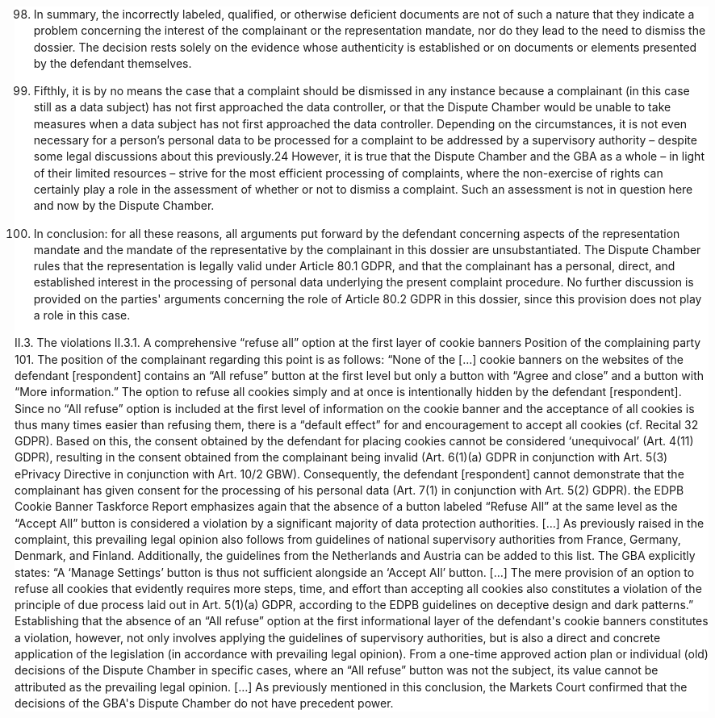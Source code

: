 98. In summary, the incorrectly labeled, qualified, or otherwise deficient documents are not of such a nature that they indicate a problem concerning the interest of the complainant or the representation mandate, nor do they lead to the need to dismiss the dossier. The decision rests solely on the evidence whose authenticity is established or on documents or elements presented by the defendant themselves.

99. Fifthly, it is by no means the case that a complaint should be dismissed in any instance because a complainant (in this case still as a data subject) has not first approached the data controller, or that the Dispute Chamber would be unable to take measures when a data subject has not first approached the data controller. Depending on the circumstances, it is not even necessary for a person’s personal data to be processed for a complaint to be addressed by a supervisory authority – despite some legal discussions about this previously.24 However, it is true that the Dispute Chamber and the GBA as a whole – in light of their limited resources – strive for the most efficient processing of complaints, where the non-exercise of rights can certainly play a role in the assessment of whether or not to dismiss a complaint. Such an assessment is not in question here and now by the Dispute Chamber.

100. In conclusion: for all these reasons, all arguments put forward by the defendant concerning aspects of the representation mandate and the mandate of the representative by the complainant in this dossier are unsubstantiated. The Dispute Chamber rules that the representation is legally valid under Article 80.1 GDPR, and that the complainant has a personal, direct, and established interest in the processing of personal data underlying the present complaint procedure. No further discussion is provided on the parties' arguments concerning the role of Article 80.2 GDPR in this dossier, since this provision does not play a role in this case.

II.3. The violations
II.3.1. A comprehensive “refuse all” option at the first layer of cookie banners
Position of the complaining party
101. The position of the complainant regarding this point is as follows: “None of the \[…\] cookie banners on the websites of the defendant \[respondent\] contains an “All refuse” button at the first level but only a button with “Agree and close” and a button with “More information.” The option to refuse all cookies simply and at once is intentionally hidden by the defendant \[respondent\]. Since no “All refuse” option is included at the first level of information on the cookie banner and the acceptance of all cookies is thus many times easier than refusing them, there is a “default effect” for and encouragement to accept all cookies (cf. Recital 32 GDPR). Based on this, the consent obtained by the defendant for placing cookies cannot be considered ‘unequivocal’ (Art. 4(11) GDPR), resulting in the consent obtained from the complainant being invalid (Art. 6(1)(a) GDPR in conjunction with Art. 5(3) ePrivacy Directive in conjunction with Art. 10/2 GBW). Consequently, the defendant \[respondent\] cannot demonstrate that the complainant has given consent for the processing of his personal data (Art. 7(1) in conjunction with Art. 5(2) GDPR).
the EDPB Cookie Banner Taskforce Report emphasizes again that the absence of a button labeled “Refuse All” at the same level as the “Accept All” button is considered a violation by a significant majority of data protection authorities. \[…\] As previously raised in the complaint, this prevailing legal opinion also follows from guidelines of national supervisory authorities from France, Germany, Denmark, and Finland. Additionally, the guidelines from the Netherlands and Austria can be added to this list. The GBA explicitly states: “A ‘Manage Settings’ button is thus not sufficient alongside an ‘Accept All’ button. \[…\] The mere provision of an option to refuse all cookies that evidently requires more steps, time, and effort than accepting all cookies also constitutes a violation of the principle of due process laid out in Art. 5(1)(a) GDPR, according to the EDPB guidelines on deceptive design and dark patterns.” Establishing that the absence of an “All refuse” option at the first informational layer of the defendant's cookie banners constitutes a violation, however, not only involves applying the guidelines of supervisory authorities, but is also a direct and concrete application of the legislation (in accordance with prevailing legal opinion). From a one-time approved action plan or individual (old) decisions of the Dispute Chamber in specific cases, where an “All refuse” button was not the subject, its value cannot be attributed as the prevailing legal opinion. \[…\] As previously mentioned in this conclusion, the Markets Court confirmed that the decisions of the GBA's Dispute Chamber do not have precedent power.
